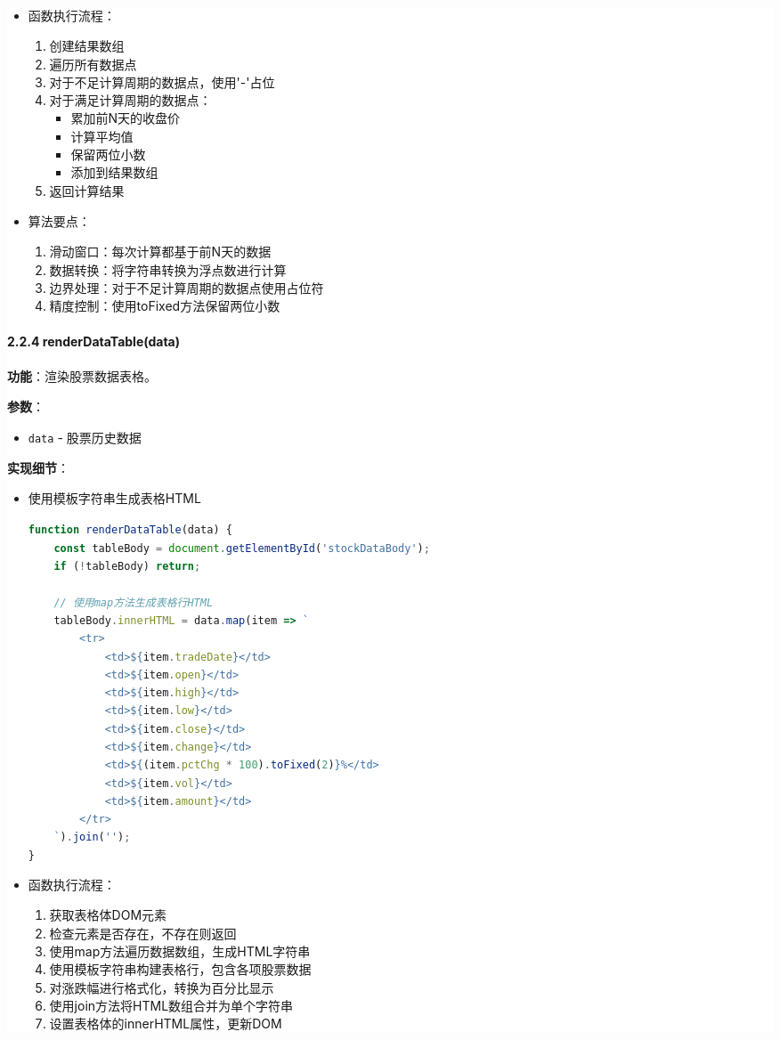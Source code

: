 - 函数执行流程：
  1. 创建结果数组
  2. 遍历所有数据点
  3. 对于不足计算周期的数据点，使用'-'占位
  4. 对于满足计算周期的数据点：
     - 累加前N天的收盘价
     - 计算平均值
     - 保留两位小数
     - 添加到结果数组
  5. 返回计算结果

- 算法要点：
  1. 滑动窗口：每次计算都基于前N天的数据
  2. 数据转换：将字符串转换为浮点数进行计算
  3. 边界处理：对于不足计算周期的数据点使用占位符
  4. 精度控制：使用toFixed方法保留两位小数

#### 2.2.4 renderDataTable(data)

**功能**：渲染股票数据表格。

**参数**：
- `data` - 股票历史数据

**实现细节**：
- 使用模板字符串生成表格HTML
  ```javascript
  function renderDataTable(data) {
      const tableBody = document.getElementById('stockDataBody');
      if (!tableBody) return;
      
      // 使用map方法生成表格行HTML
      tableBody.innerHTML = data.map(item => `
          <tr>
              <td>${item.tradeDate}</td>
              <td>${item.open}</td>
              <td>${item.high}</td>
              <td>${item.low}</td>
              <td>${item.close}</td>
              <td>${item.change}</td>
              <td>${(item.pctChg * 100).toFixed(2)}%</td>
              <td>${item.vol}</td>
              <td>${item.amount}</td>
          </tr>
      `).join('');
  }
  ```

- 函数执行流程：
  1. 获取表格体DOM元素
  2. 检查元素是否存在，不存在则返回
  3. 使用map方法遍历数据数组，生成HTML字符串
  4. 使用模板字符串构建表格行，包含各项股票数据
  5. 对涨跌幅进行格式化，转换为百分比显示
  6. 使用join方法将HTML数组合并为单个字符串
  7. 设置表格体的innerHTML属性，更新DOM
